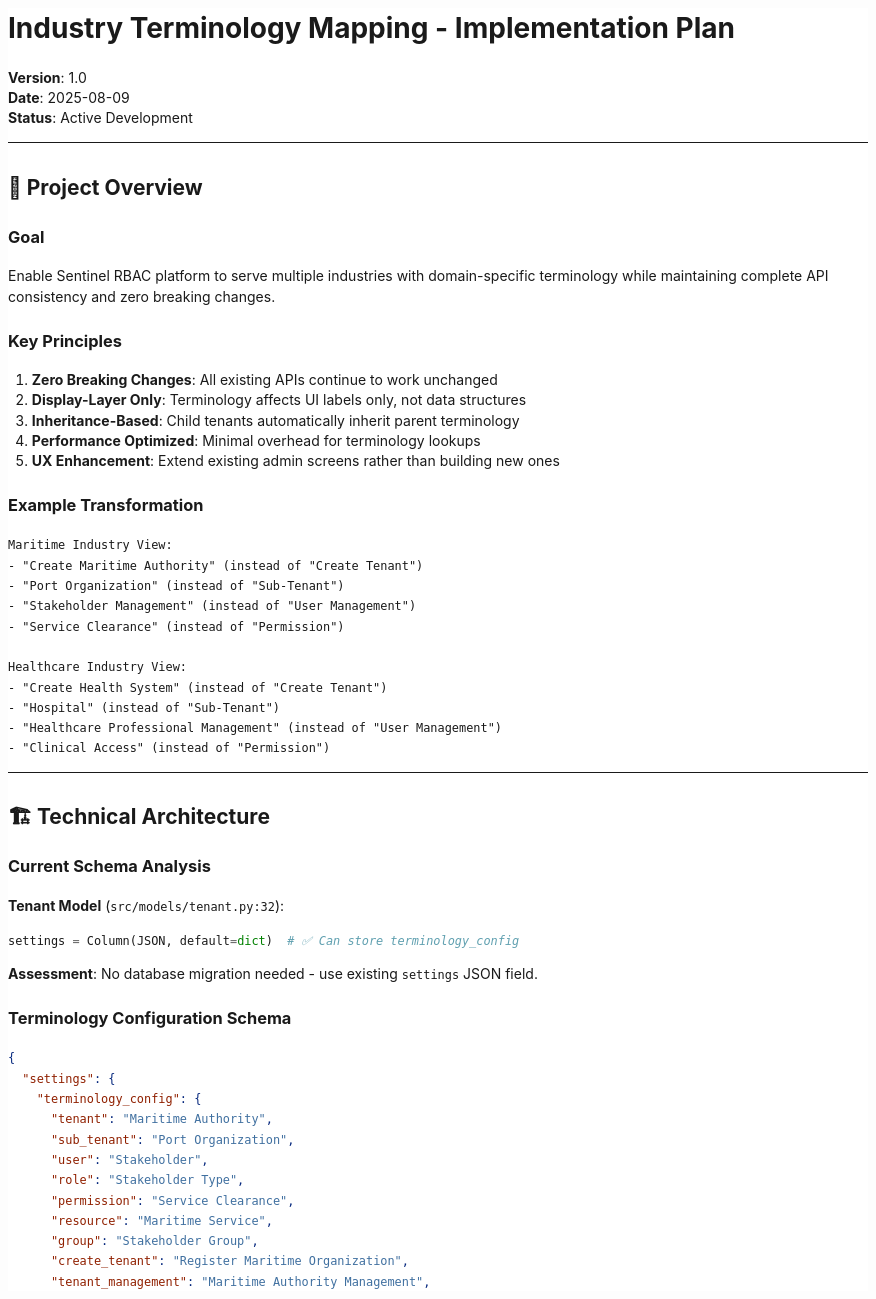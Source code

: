 # Industry Terminology Mapping - Implementation Plan

**Version**: 1.0  
**Date**: 2025-08-09  
**Status**: Active Development

---

## 🎯 Project Overview

### Goal
Enable Sentinel RBAC platform to serve multiple industries with domain-specific terminology while maintaining complete API consistency and zero breaking changes.

### Key Principles
1. **Zero Breaking Changes**: All existing APIs continue to work unchanged
2. **Display-Layer Only**: Terminology affects UI labels only, not data structures
3. **Inheritance-Based**: Child tenants automatically inherit parent terminology
4. **Performance Optimized**: Minimal overhead for terminology lookups
5. **UX Enhancement**: Extend existing admin screens rather than building new ones

### Example Transformation
```
Maritime Industry View:
- "Create Maritime Authority" (instead of "Create Tenant")
- "Port Organization" (instead of "Sub-Tenant")
- "Stakeholder Management" (instead of "User Management")
- "Service Clearance" (instead of "Permission")

Healthcare Industry View:
- "Create Health System" (instead of "Create Tenant")  
- "Hospital" (instead of "Sub-Tenant")
- "Healthcare Professional Management" (instead of "User Management")
- "Clinical Access" (instead of "Permission")
```

---

## 🏗️ Technical Architecture

### Current Schema Analysis
**Tenant Model** (`src/models/tenant.py:32`):
```python
settings = Column(JSON, default=dict)  # ✅ Can store terminology_config
```

**Assessment**: No database migration needed - use existing `settings` JSON field.

### Terminology Configuration Schema
```json
{
  "settings": {
    "terminology_config": {
      "tenant": "Maritime Authority",
      "sub_tenant": "Port Organization", 
      "user": "Stakeholder",
      "role": "Stakeholder Type",
      "permission": "Service Clearance",
      "resource": "Maritime Service",
      "group": "Stakeholder Group",
      "create_tenant": "Register Maritime Organization",
      "tenant_management": "Maritime Authority Management",
```